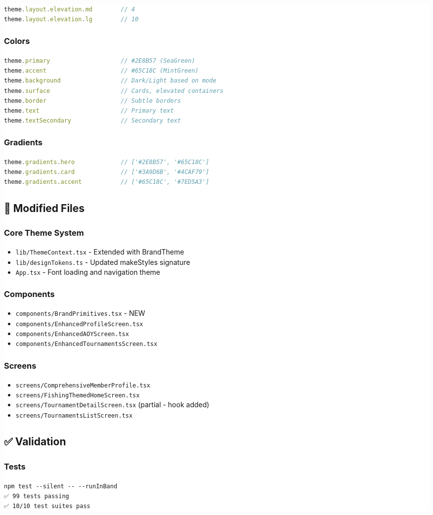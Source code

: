 ```typescript
theme.layout.elevation.md        // 4
theme.layout.elevation.lg        // 10
```

### Colors
```typescript
theme.primary                    // #2E8B57 (SeaGreen)
theme.accent                     // #65C18C (MintGreen)
theme.background                 // Dark/Light based on mode
theme.surface                    // Cards, elevated containers
theme.border                     // Subtle borders
theme.text                       // Primary text
theme.textSecondary              // Secondary text
```

### Gradients
```typescript
theme.gradients.hero             // ['#2E8B57', '#65C18C']
theme.gradients.card             // ['#3A9D6B', '#4CAF79']
theme.gradients.accent           // ['#65C18C', '#7ED5A3']
```

## 📁 Modified Files

### Core Theme System
- `lib/ThemeContext.tsx` - Extended with BrandTheme
- `lib/designTokens.ts` - Updated makeStyles signature
- `App.tsx` - Font loading and navigation theme

### Components
- `components/BrandPrimitives.tsx` - NEW
- `components/EnhancedProfileScreen.tsx`
- `components/EnhancedAOYScreen.tsx`
- `components/EnhancedTournamentsScreen.tsx`

### Screens
- `screens/ComprehensiveMemberProfile.tsx`
- `screens/FishingThemedHomeScreen.tsx`
- `screens/TournamentDetailScreen.tsx` (partial - hook added)
- `screens/TournamentsListScreen.tsx`

## ✅ Validation

### Tests
```
npm test --silent -- --runInBand
✅ 99 tests passing
✅ 10/10 test suites pass
```
